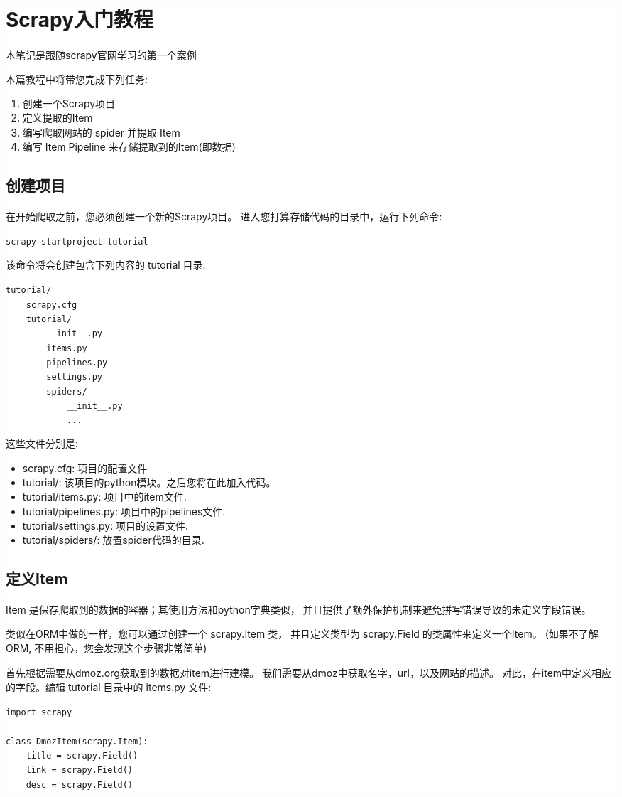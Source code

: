 # Scrapy入门教程

本笔记是跟随[scrapy官网](http://scrapy-chs.readthedocs.io/zh_CN/latest/intro/tutorial.html)学习的第一个案例

本篇教程中将带您完成下列任务:

1. 创建一个Scrapy项目
2. 定义提取的Item
3. 编写爬取网站的 spider 并提取 Item
4. 编写 Item Pipeline 来存储提取到的Item(即数据)

## 创建项目

在开始爬取之前，您必须创建一个新的Scrapy项目。 进入您打算存储代码的目录中，运行下列命令:

    scrapy startproject tutorial

该命令将会创建包含下列内容的 tutorial 目录:

    tutorial/
        scrapy.cfg
        tutorial/
            __init__.py
            items.py
            pipelines.py
            settings.py
            spiders/
                __init__.py
                ...

这些文件分别是:

- scrapy.cfg: 项目的配置文件
- tutorial/: 该项目的python模块。之后您将在此加入代码。
- tutorial/items.py: 项目中的item文件.
- tutorial/pipelines.py: 项目中的pipelines文件.
- tutorial/settings.py: 项目的设置文件.
- tutorial/spiders/: 放置spider代码的目录.

## 定义Item

Item 是保存爬取到的数据的容器；其使用方法和python字典类似， 并且提供了额外保护机制来避免拼写错误导致的未定义字段错误。

类似在ORM中做的一样，您可以通过创建一个 scrapy.Item 类， 并且定义类型为 scrapy.Field 的类属性来定义一个Item。 (如果不了解ORM, 不用担心，您会发现这个步骤非常简单)

首先根据需要从dmoz.org获取到的数据对item进行建模。 我们需要从dmoz中获取名字，url，以及网站的描述。 对此，在item中定义相应的字段。编辑 tutorial 目录中的 items.py 文件:

    import scrapy

    class DmozItem(scrapy.Item):
        title = scrapy.Field()
        link = scrapy.Field()
        desc = scrapy.Field()
